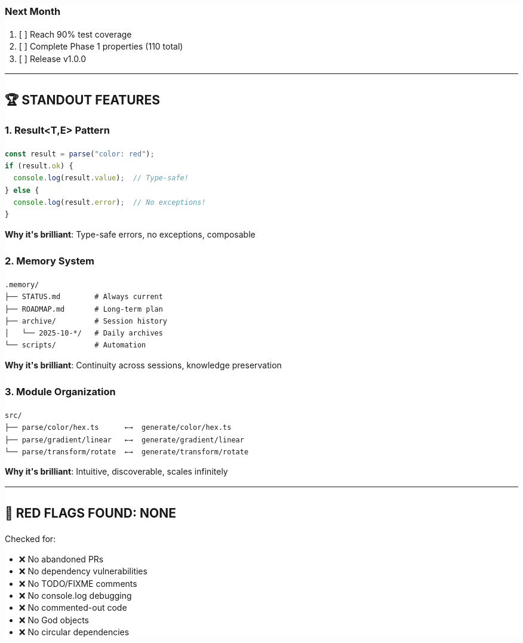 ### Next Month
1. [ ] Reach 90% test coverage
2. [ ] Complete Phase 1 properties (110 total)
3. [ ] Release v1.0.0

---

## 🏆 STANDOUT FEATURES

### 1. Result<T,E> Pattern
```typescript
const result = parse("color: red");
if (result.ok) {
  console.log(result.value);  // Type-safe!
} else {
  console.log(result.error);  // No exceptions!
}
```
**Why it's brilliant**: Type-safe errors, no exceptions, composable

### 2. Memory System
```
.memory/
├── STATUS.md        # Always current
├── ROADMAP.md       # Long-term plan
├── archive/         # Session history
│   └── 2025-10-*/   # Daily archives
└── scripts/         # Automation
```
**Why it's brilliant**: Continuity across sessions, knowledge preservation

### 3. Module Organization
```
src/
├── parse/color/hex.ts      ←→  generate/color/hex.ts
├── parse/gradient/linear   ←→  generate/gradient/linear
└── parse/transform/rotate  ←→  generate/transform/rotate
```
**Why it's brilliant**: Intuitive, discoverable, scales infinitely

---

## 🚩 RED FLAGS FOUND: **NONE**

Checked for:
- ❌ No abandoned PRs
- ❌ No dependency vulnerabilities
- ❌ No TODO/FIXME comments
- ❌ No console.log debugging
- ❌ No commented-out code
- ❌ No God objects
- ❌ No circular dependencies

